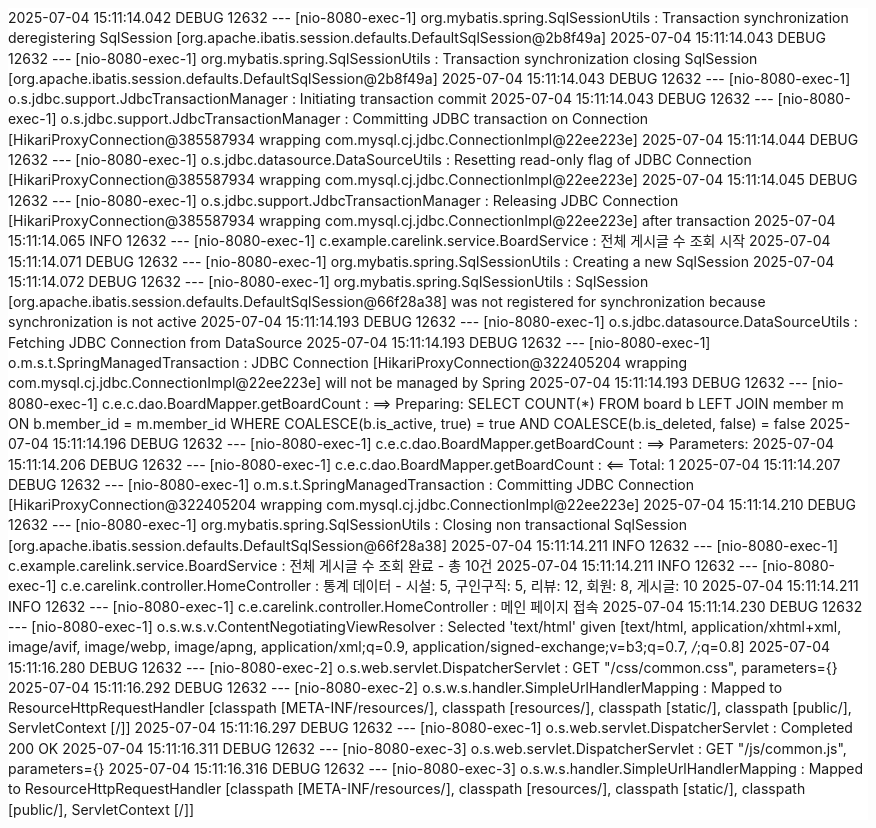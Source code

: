 2025-07-04 15:11:14.042 DEBUG 12632 --- [nio-8080-exec-1] org.mybatis.spring.SqlSessionUtils       : Transaction synchronization deregistering SqlSession [org.apache.ibatis.session.defaults.DefaultSqlSession@2b8f49a]
2025-07-04 15:11:14.043 DEBUG 12632 --- [nio-8080-exec-1] org.mybatis.spring.SqlSessionUtils       : Transaction synchronization closing SqlSession [org.apache.ibatis.session.defaults.DefaultSqlSession@2b8f49a]
2025-07-04 15:11:14.043 DEBUG 12632 --- [nio-8080-exec-1] o.s.jdbc.support.JdbcTransactionManager  : Initiating transaction commit
2025-07-04 15:11:14.043 DEBUG 12632 --- [nio-8080-exec-1] o.s.jdbc.support.JdbcTransactionManager  : Committing JDBC transaction on Connection [HikariProxyConnection@385587934 wrapping com.mysql.cj.jdbc.ConnectionImpl@22ee223e]
2025-07-04 15:11:14.044 DEBUG 12632 --- [nio-8080-exec-1] o.s.jdbc.datasource.DataSourceUtils      : Resetting read-only flag of JDBC Connection [HikariProxyConnection@385587934 wrapping com.mysql.cj.jdbc.ConnectionImpl@22ee223e]
2025-07-04 15:11:14.045 DEBUG 12632 --- [nio-8080-exec-1] o.s.jdbc.support.JdbcTransactionManager  : Releasing JDBC Connection [HikariProxyConnection@385587934 wrapping com.mysql.cj.jdbc.ConnectionImpl@22ee223e] after transaction
2025-07-04 15:11:14.065  INFO 12632 --- [nio-8080-exec-1] c.example.carelink.service.BoardService  : 전체 게시글 수 조회 시작
2025-07-04 15:11:14.071 DEBUG 12632 --- [nio-8080-exec-1] org.mybatis.spring.SqlSessionUtils       : Creating a new SqlSession
2025-07-04 15:11:14.072 DEBUG 12632 --- [nio-8080-exec-1] org.mybatis.spring.SqlSessionUtils       : SqlSession [org.apache.ibatis.session.defaults.DefaultSqlSession@66f28a38] was not registered for synchronization because synchronization is not active
2025-07-04 15:11:14.193 DEBUG 12632 --- [nio-8080-exec-1] o.s.jdbc.datasource.DataSourceUtils      : Fetching JDBC Connection from DataSource
2025-07-04 15:11:14.193 DEBUG 12632 --- [nio-8080-exec-1] o.m.s.t.SpringManagedTransaction         : JDBC Connection [HikariProxyConnection@322405204 wrapping com.mysql.cj.jdbc.ConnectionImpl@22ee223e] will not be managed by Spring
2025-07-04 15:11:14.193 DEBUG 12632 --- [nio-8080-exec-1] c.e.c.dao.BoardMapper.getBoardCount      : ==>  Preparing: SELECT COUNT(*) FROM board b LEFT JOIN member m ON b.member_id = m.member_id WHERE COALESCE(b.is_active, true) = true AND COALESCE(b.is_deleted, false) = false
2025-07-04 15:11:14.196 DEBUG 12632 --- [nio-8080-exec-1] c.e.c.dao.BoardMapper.getBoardCount      : ==> Parameters:
2025-07-04 15:11:14.206 DEBUG 12632 --- [nio-8080-exec-1] c.e.c.dao.BoardMapper.getBoardCount      : <==      Total: 1
2025-07-04 15:11:14.207 DEBUG 12632 --- [nio-8080-exec-1] o.m.s.t.SpringManagedTransaction         : Committing JDBC Connection [HikariProxyConnection@322405204 wrapping com.mysql.cj.jdbc.ConnectionImpl@22ee223e]
2025-07-04 15:11:14.210 DEBUG 12632 --- [nio-8080-exec-1] org.mybatis.spring.SqlSessionUtils       : Closing non transactional SqlSession [org.apache.ibatis.session.defaults.DefaultSqlSession@66f28a38]
2025-07-04 15:11:14.211  INFO 12632 --- [nio-8080-exec-1] c.example.carelink.service.BoardService  : 전체 게시글 수 조회 완료 - 총 10건
2025-07-04 15:11:14.211  INFO 12632 --- [nio-8080-exec-1] c.e.carelink.controller.HomeController   : 통계 데이터 - 시설: 5, 구인구직: 5, 리뷰: 12, 회원: 8, 게시글: 10
2025-07-04 15:11:14.211  INFO 12632 --- [nio-8080-exec-1] c.e.carelink.controller.HomeController   : 메인 페이지 접속
2025-07-04 15:11:14.230 DEBUG 12632 --- [nio-8080-exec-1] o.s.w.s.v.ContentNegotiatingViewResolver : Selected 'text/html' given [text/html, application/xhtml+xml, image/avif, image/webp, image/apng, application/xml;q=0.9, application/signed-exchange;v=b3;q=0.7, */*;q=0.8]
2025-07-04 15:11:16.280 DEBUG 12632 --- [nio-8080-exec-2] o.s.web.servlet.DispatcherServlet        : GET "/css/common.css", parameters={}
2025-07-04 15:11:16.292 DEBUG 12632 --- [nio-8080-exec-2] o.s.w.s.handler.SimpleUrlHandlerMapping  : Mapped to ResourceHttpRequestHandler [classpath [META-INF/resources/], classpath [resources/], classpath [static/], classpath [public/], ServletContext [/]]
2025-07-04 15:11:16.297 DEBUG 12632 --- [nio-8080-exec-1] o.s.web.servlet.DispatcherServlet        : Completed 200 OK
2025-07-04 15:11:16.311 DEBUG 12632 --- [nio-8080-exec-3] o.s.web.servlet.DispatcherServlet        : GET "/js/common.js", parameters={}
2025-07-04 15:11:16.316 DEBUG 12632 --- [nio-8080-exec-3] o.s.w.s.handler.SimpleUrlHandlerMapping  : Mapped to ResourceHttpRequestHandler [classpath [META-INF/resources/], classpath [resources/], classpath [static/], classpath [public/], ServletContext [/]]